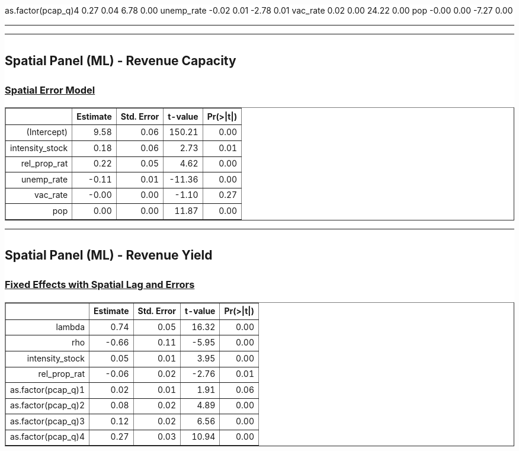   <TR> <TD align="right"> as.factor(pcap_q)4 </TD> <TD align="right"> 0.27 </TD> <TD align="right"> 0.04 </TD> <TD align="right"> 6.78 </TD> <TD align="right"> 0.00 </TD> </TR>
  <TR> <TD align="right"> unemp_rate </TD> <TD align="right"> -0.02 </TD> <TD align="right"> 0.01 </TD> <TD align="right"> -2.78 </TD> <TD align="right"> 0.01 </TD> </TR>
  <TR> <TD align="right"> vac_rate </TD> <TD align="right"> 0.02 </TD> <TD align="right"> 0.00 </TD> <TD align="right"> 24.22 </TD> <TD align="right"> 0.00 </TD> </TR>
  <TR> <TD align="right"> pop </TD> <TD align="right"> -0.00 </TD> <TD align="right"> 0.00 </TD> <TD align="right"> -7.27 </TD> <TD align="right"> 0.00 </TD> </TR>
   </TABLE>
   
---




---

## Spatial Panel (ML) - Revenue Capacity
### [Spatial Error Model](http://www.inside-r.org/packages/cran/splm/docs/spml)

<TABLE border=1>
<TR> <TH>  </TH> <TH> Estimate </TH> <TH> Std. Error </TH> <TH> t-value </TH> <TH> Pr(&gt;|t|) </TH>  </TR>
  <TR> <TD align="right"> (Intercept) </TD> <TD align="right"> 9.58 </TD> <TD align="right"> 0.06 </TD> <TD align="right"> 150.21 </TD> <TD align="right"> 0.00 </TD> </TR>
  <TR> <TD align="right"> intensity_stock </TD> <TD align="right"> 0.18 </TD> <TD align="right"> 0.06 </TD> <TD align="right"> 2.73 </TD> <TD align="right"> 0.01 </TD> </TR>
  <TR> <TD align="right"> rel_prop_rat </TD> <TD align="right"> 0.22 </TD> <TD align="right"> 0.05 </TD> <TD align="right"> 4.62 </TD> <TD align="right"> 0.00 </TD> </TR>
  <TR> <TD align="right"> unemp_rate </TD> <TD align="right"> -0.11 </TD> <TD align="right"> 0.01 </TD> <TD align="right"> -11.36 </TD> <TD align="right"> 0.00 </TD> </TR>
  <TR> <TD align="right"> vac_rate </TD> <TD align="right"> -0.00 </TD> <TD align="right"> 0.00 </TD> <TD align="right"> -1.10 </TD> <TD align="right"> 0.27 </TD> </TR>
  <TR> <TD align="right"> pop </TD> <TD align="right"> 0.00 </TD> <TD align="right"> 0.00 </TD> <TD align="right"> 11.87 </TD> <TD align="right"> 0.00 </TD> </TR>
   </TABLE>

---

## Spatial Panel (ML) - Revenue Yield
### [Fixed Effects with Spatial Lag and Errors](http://www.inside-r.org/packages/cran/splm/docs/spml)

<TABLE border=1>
<TR> <TH>  </TH> <TH> Estimate </TH> <TH> Std. Error </TH> <TH> t-value </TH> <TH> Pr(&gt;|t|) </TH>  </TR>
  <TR> <TD align="right"> lambda </TD> <TD align="right"> 0.74 </TD> <TD align="right"> 0.05 </TD> <TD align="right"> 16.32 </TD> <TD align="right"> 0.00 </TD> </TR>
  <TR> <TD align="right"> rho </TD> <TD align="right"> -0.66 </TD> <TD align="right"> 0.11 </TD> <TD align="right"> -5.95 </TD> <TD align="right"> 0.00 </TD> </TR>
  <TR> <TD align="right"> intensity_stock </TD> <TD align="right"> 0.05 </TD> <TD align="right"> 0.01 </TD> <TD align="right"> 3.95 </TD> <TD align="right"> 0.00 </TD> </TR>
  <TR> <TD align="right"> rel_prop_rat </TD> <TD align="right"> -0.06 </TD> <TD align="right"> 0.02 </TD> <TD align="right"> -2.76 </TD> <TD align="right"> 0.01 </TD> </TR>
  <TR> <TD align="right"> as.factor(pcap_q)1 </TD> <TD align="right"> 0.02 </TD> <TD align="right"> 0.01 </TD> <TD align="right"> 1.91 </TD> <TD align="right"> 0.06 </TD> </TR>
  <TR> <TD align="right"> as.factor(pcap_q)2 </TD> <TD align="right"> 0.08 </TD> <TD align="right"> 0.02 </TD> <TD align="right"> 4.89 </TD> <TD align="right"> 0.00 </TD> </TR>
  <TR> <TD align="right"> as.factor(pcap_q)3 </TD> <TD align="right"> 0.12 </TD> <TD align="right"> 0.02 </TD> <TD align="right"> 6.56 </TD> <TD align="right"> 0.00 </TD> </TR>
  <TR> <TD align="right"> as.factor(pcap_q)4 </TD> <TD align="right"> 0.27 </TD> <TD align="right"> 0.03 </TD> <TD align="right"> 10.94 </TD> <TD align="right"> 0.00 </TD> </TR>